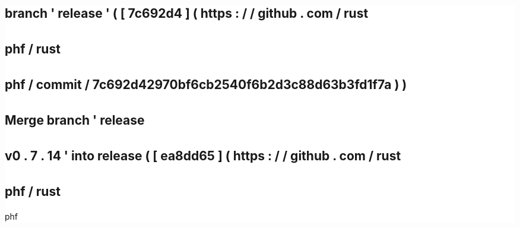 branch
'
release
'
(
[
7c692d4
]
(
https
:
/
/
github
.
com
/
rust
-
phf
/
rust
-
phf
/
commit
/
7c692d42970bf6cb2540f6b2d3c88d63b3fd1f7a
)
)
-
Merge
branch
'
release
-
v0
.
7
.
14
'
into
release
(
[
ea8dd65
]
(
https
:
/
/
github
.
com
/
rust
-
phf
/
rust
-
phf